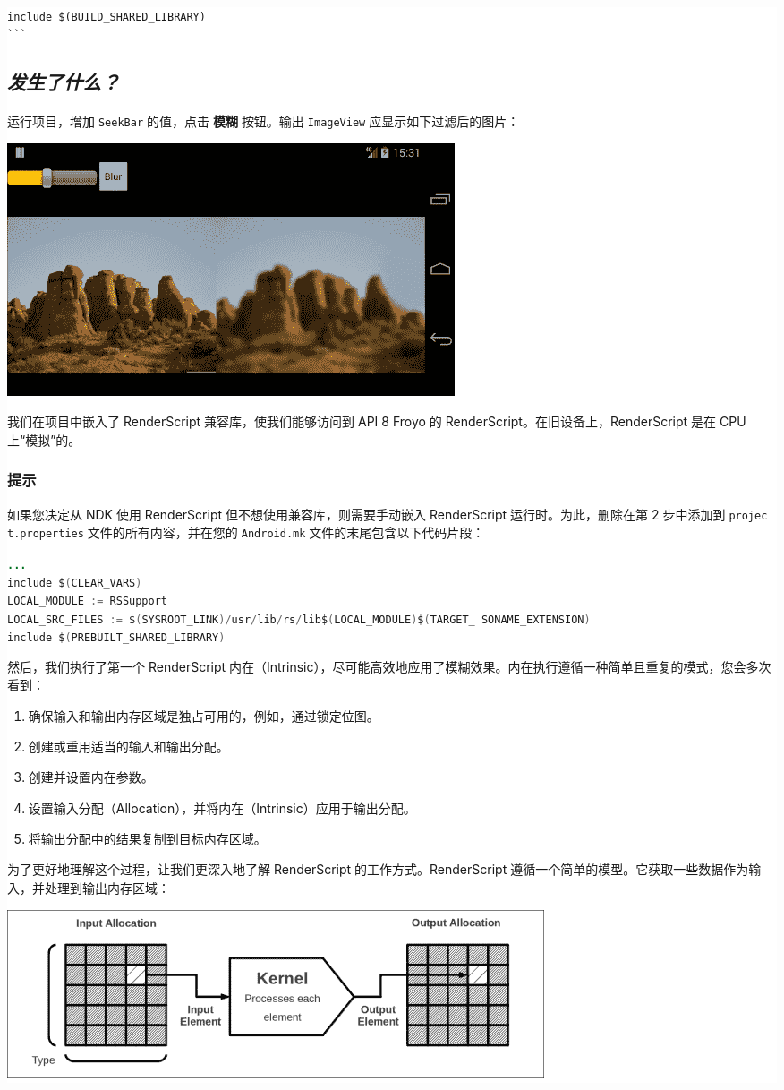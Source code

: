     include $(BUILD_SHARED_LIBRARY)
    ```

## *发生了什么？*

运行项目，增加 `SeekBar` 的值，点击 **模糊** 按钮。输出 `ImageView` 应显示如下过滤后的图片：

![发生了什么？](img/9645_10_01.jpg)

我们在项目中嵌入了 RenderScript 兼容库，使我们能够访问到 API 8 Froyo 的 RenderScript。在旧设备上，RenderScript 是在 CPU 上“模拟”的。

### 提示

如果您决定从 NDK 使用 RenderScript 但不想使用兼容库，则需要手动嵌入 RenderScript 运行时。为此，删除在第 2 步中添加到 `project.properties` 文件的所有内容，并在您的 `Android.mk` 文件的末尾包含以下代码片段：

```java
...
include $(CLEAR_VARS)
LOCAL_MODULE := RSSupport
LOCAL_SRC_FILES := $(SYSROOT_LINK)/usr/lib/rs/lib$(LOCAL_MODULE)$(TARGET_ SONAME_EXTENSION)
include $(PREBUILT_SHARED_LIBRARY)
```

然后，我们执行了第一个 RenderScript 内在（Intrinsic），尽可能高效地应用了模糊效果。内在执行遵循一种简单且重复的模式，您会多次看到：

1.  确保输入和输出内存区域是独占可用的，例如，通过锁定位图。

1.  创建或重用适当的输入和输出分配。

1.  创建并设置内在参数。

1.  设置输入分配（Allocation），并将内在（Intrinsic）应用于输出分配。

1.  将输出分配中的结果复制到目标内存区域。

为了更好地理解这个过程，让我们更深入地了解 RenderScript 的工作方式。RenderScript 遵循一个简单的模型。它获取一些数据作为输入，并处理到输出内存区域：

![发生了什么？](img/9645_10_04.jpg)
